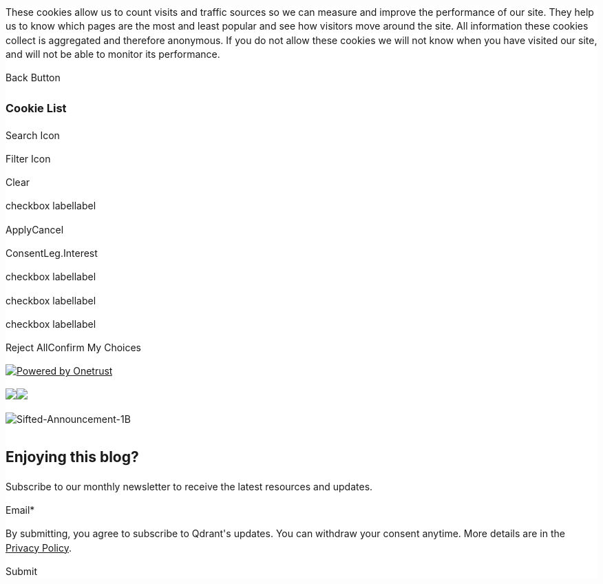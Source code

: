 These cookies allow us to count visits and traffic sources so we can measure and improve the performance of our site. They help us to know which pages are the most and least popular and see how visitors move around the site. All information these cookies collect is aggregated and therefore anonymous. If you do not allow these cookies we will not know when you have visited our site, and will not be able to monitor its performance.

Back Button

### Cookie List

Search Icon

Filter Icon

Clear

checkbox labellabel

ApplyCancel

ConsentLeg.Interest

checkbox labellabel

checkbox labellabel

checkbox labellabel

Reject AllConfirm My Choices

[![Powered by Onetrust](https://cdn.cookielaw.org/logos/static/powered_by_logo.svg)](https://www.onetrust.com/products/cookie-consent/)

![](https://t.co/1/i/adsct?bci=4&dv=America%2FAdak%26en-US%2Cen%26Google%20Inc.%26Linux%20x86_64%26255%261280%261024%264%2624%261280%261024%260%26na&eci=3&event=%7B%7D&event_id=923f1888-ea49-4cb4-9942-129446e62075&integration=advertiser&p_id=Twitter&p_user_id=0&pl_id=9285f015-2c43-4959-ad0b-041a56fd0da9&tw_document_href=https%3A%2F%2Fqdrant.tech%2Fblog%2Ffacial-recognition%2F&tw_iframe_status=0&txn_id=o81g6&type=javascript&version=2.3.33)![](https://analytics.twitter.com/1/i/adsct?bci=4&dv=America%2FAdak%26en-US%2Cen%26Google%20Inc.%26Linux%20x86_64%26255%261280%261024%264%2624%261280%261024%260%26na&eci=3&event=%7B%7D&event_id=923f1888-ea49-4cb4-9942-129446e62075&integration=advertiser&p_id=Twitter&p_user_id=0&pl_id=9285f015-2c43-4959-ad0b-041a56fd0da9&tw_document_href=https%3A%2F%2Fqdrant.tech%2Fblog%2Ffacial-recognition%2F&tw_iframe_status=0&txn_id=o81g6&type=javascript&version=2.3.33)

![Sifted-Announcement-1B](https://139603372.fs1.hubspotusercontent-eu1.net/hub/139603372/hubfs/Sifted-Announcement-1B.jpg?width=567&height=296&name=Sifted-Announcement-1B.jpg)

## Enjoying this blog?

Subscribe to our monthly newsletter to receive the latest resources and updates.

Email\*

By submitting, you agree to subscribe to Qdrant's updates. You can withdraw your consent anytime. More details are in the [Privacy Policy](https://qdrant.tech/legal/privacy-policy/?webInteractiveId=620271994043&webInteractiveContentId=237919561943&containerType=MODAL&pageUrl=https%3A%2F%2Fqdrant.tech%2Fblog%2Ffacial-recognition%2F&portalId=139603372&pageTitle=Building+a+Facial+Recognition+System+with+Qdrant+-+Qdrant&referrer=&userAgent=Mozilla%2F5.0+%28X11%3B+Linux+x86_64%29+AppleWebKit%2F537.36+%28KHTML%2C+like+Gecko%29+Chrome%2F137.0.0.0+Safari%2F537.36&hutk=8ec8216daf6d01dafc361fa5d7721548&hssc=265983056.1.1748573798350&hstc=265983056.8ec8216daf6d01dafc361fa5d7721548.1748573798350.1748573798350.1748573798350.1&hsfp=3707738794).

Submit
